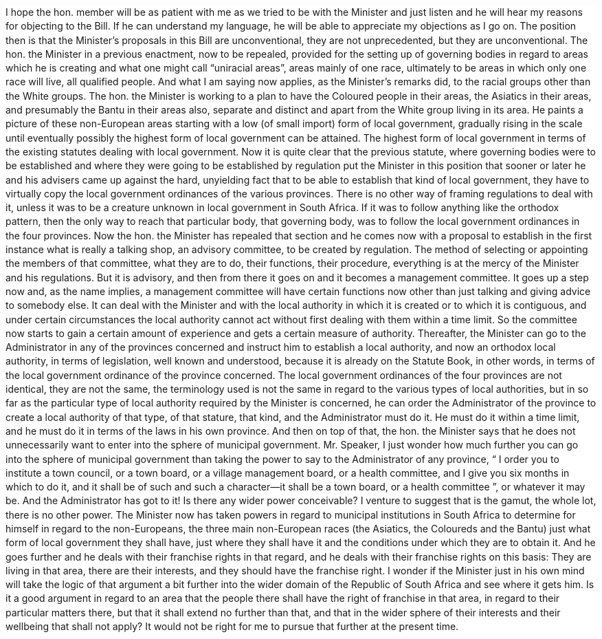 <p>I hope the hon. member will be as patient with me as we tried to be with the Minister and just listen and he will hear my reasons for objecting to the Bill. If he can understand my language, he will be able to appreciate my objections as I go on. The position then is that the Minister&#x2019;s proposals in this Bill are unconventional, they are not unprecedented, but they are unconventional. The hon. the Minister in a previous enactment, now to be repealed, provided for the setting up of governing bodies in regard to areas which he is creating and what one might call &#x201C;uniracial areas&#x201D;, areas mainly of one race, ultimately to be areas in which only one race will live, all qualified people. And what I am saying now applies, as the Minister&#x2019;s remarks did, to the racial groups other than the White groups. The hon. the Minister is working to a plan to have the Coloured people in their areas, the Asiatics in their areas, and presumably the Bantu <span class="col_1653-1654" refersTo="page_843"/>in their areas also, separate and distinct and apart from the White group living in its area. He paints a picture of these non-European areas starting with a low (of small import) form of local government, gradually rising in the scale until eventually possibly the highest form of local government can be attained. The highest form of local government in terms of the existing statutes dealing with local government. Now it is quite clear that the previous statute, where governing bodies were to be established and where they were going to be established by regulation put the Minister in this position that sooner or later he and his advisers came up against the hard, unyielding fact that to be able to establish that kind of local government, they have to virtually copy the local government ordinances of the various provinces. There is no other way of framing regulations to deal with it, unless it was to be a creature unknown in local government in South Africa. If it was to follow anything like the orthodox pattern, then the only way to reach that particular body, that governing body, was to follow the local government ordinances in the four provinces. Now the hon. the Minister has repealed that section and he comes now with a proposal to establish in the first instance what is really a talking shop, an advisory committee, to be created by regulation. The method of selecting or appointing the members of that committee, what they are to do, their functions, their procedure, everything is at the mercy of the Minister and his regulations. But it is advisory, and then from there it goes on and it becomes a management committee. It goes up a step now and, as the name implies, a management committee will have certain functions now other than just talking and giving advice to somebody else. It can deal with the Minister and with the local authority in which it is created or to which it is contiguous, and under certain circumstances the local authority cannot act without first dealing with them within a time limit. So the committee now starts to gain a certain amount of experience and gets a certain measure of authority. Thereafter, the Minister can go to the Administrator in any of the provinces concerned and instruct him to establish a local authority, and now an orthodox local authority, in terms of legislation, well known and understood, because it is already on the Statute Book, in other words, in terms of the local government ordinance of the province concerned. The local government ordinances of the four provinces are not identical, they are not the same, the terminology used is not the same in regard to the various types of local authorities, but in so far as the particular type of local authority required by the Minister is concerned, he can order the Administrator of the province to create a local authority of that type, of that stature, that kind, and the Administrator must do it. He must do it within a time limit, and he must do it in terms of the laws in his own province. And then on top of that, the hon. the Minister says that he does not unnecessarily want to enter into the sphere of municipal government. Mr. Speaker, I just wonder how much further you can go into the sphere of municipal government than taking the power to say to the Administrator of any province, &#x201C; I order you to institute a town council, or a town board, or a village management board, or a health committee, and I give you six months in which to do it, and it shall be of such and such a character&#x2014;it shall be a town board, or a health committee &#x201D;, or whatever it may be. And the Administrator has got to it! Is there any wider power conceivable? I venture to suggest that is the gamut, the whole lot, there is no other power. The Minister now has taken powers in regard to municipal institutions in South Africa to determine for himself in regard to the non-Europeans, the three main non-European races (the Asiatics, the Coloureds and the Bantu) just what form of local government they shall have, just where they shall have it and the conditions under which they are to obtain it. And he goes further and he deals with their franchise rights in that regard, and he deals with their franchise rights on this basis: They are living in that area, there are their interests, and they should have the franchise right. I wonder if the Minister just in his own mind will take the logic of that argument a bit further into the wider domain of the Republic of South Africa and see where it gets him. Is it a good argument in regard to an area that the people there shall have the right of franchise in that area, in regard to their particular matters there, but that it shall extend no further than that, and that in the wider sphere of their interests and their wellbeing that shall not apply? It would not be right for me to pursue that further at the present time.</p>
